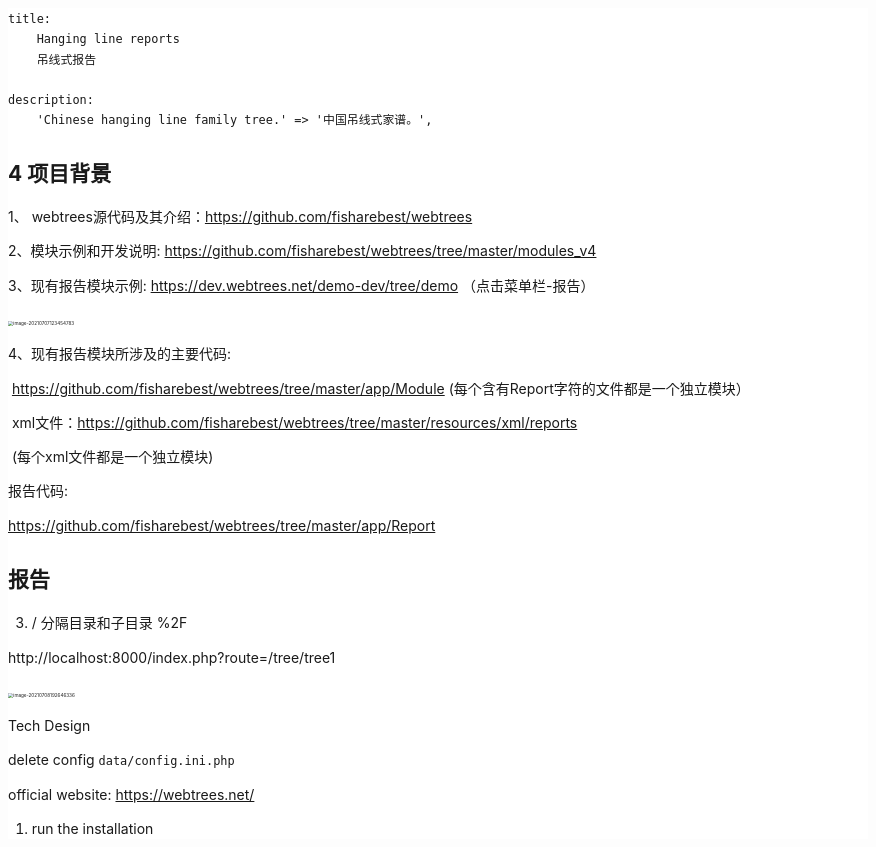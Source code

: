 
```
title:
	Hanging line reports
	吊线式报告
  
description:
	'Chinese hanging line family tree.' => '中国吊线式家谱。',
```





## 4  项目背景

1、     webtrees源代码及其介绍：https://github.com/fisharebest/webtrees

2、模块示例和开发说明: https://github.com/fisharebest/webtrees/tree/master/modules_v4

3、现有报告模块示例: https://dev.webtrees.net/demo-dev/tree/demo （点击菜单栏-报告）

<img src="https://tva1.sinaimg.cn/large/008i3skNly1gs8a2l4se9j313l0u0wpl.jpg" alt="image-20210707123454783" style="zoom:33%;" />



4、现有报告模块所涉及的主要代码:

​	https://github.com/fisharebest/webtrees/tree/master/app/Module (每个含有Report字符的文件都是一个独立模块）

​	xml文件：https://github.com/fisharebest/webtrees/tree/master/resources/xml/reports

​	(每个xml文件都是一个独立模块)

 

报告代码:

https://github.com/fisharebest/webtrees/tree/master/app/Report

 



## 报告

3. / 分隔目录和子目录 %2F

http://localhost:8000/index.php?route=/tree/tree1

<img src="https://tva1.sinaimg.cn/large/008i3skNly1gs9rle2d1bj30zm0lcdmh.jpg" alt="image-20210708192646336" style="zoom:33%;" />







Tech Design

delete config `data/config.ini.php`

official website: https://webtrees.net/

1. run the installation
